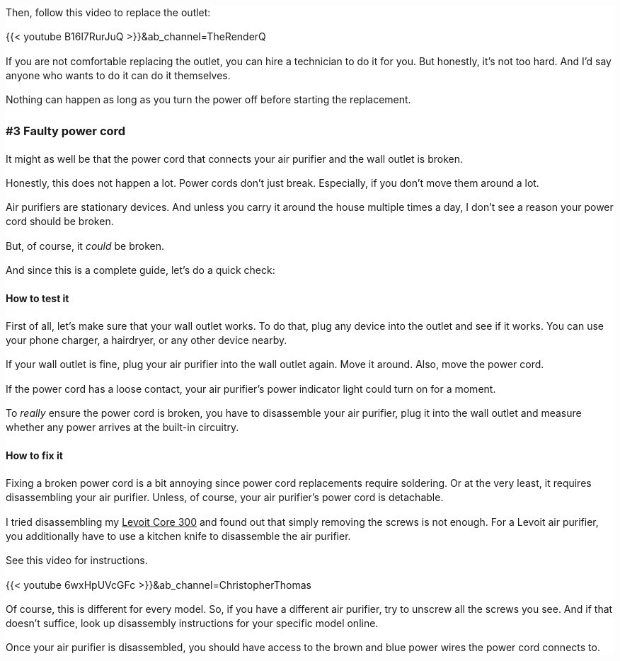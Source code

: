 Then, follow this video to replace the outlet:

{{< youtube B16l7RurJuQ >}}&ab\_channel=TheRenderQ

If you are not comfortable replacing the outlet, you can hire a technician to do it for you. But honestly, it’s not too hard. And I’d say anyone who wants to do it can do it themselves.

Nothing can happen as long as you turn the power off before starting the replacement.

### \#3 Faulty power cord

It might as well be that the power cord that connects your air purifier and the wall outlet is broken.

Honestly, this does not happen a lot. Power cords don’t just break. Especially, if you don’t move them around a lot.

Air purifiers are stationary devices. And unless you carry it around the house multiple times a day, I don’t see a reason your power cord should be broken.

But, of course, it _could_ be broken.

And since this is a complete guide, let’s do a quick check:

#### How to test it

First of all, let’s make sure that your wall outlet works. To do that, plug any device into the outlet and see if it works. You can use your phone charger, a hairdryer, or any other device nearby.

If your wall outlet is fine, plug your air purifier into the wall outlet again. Move it around. Also, move the power cord.

If the power cord has a loose contact, your air purifier’s power indicator light could turn on for a moment.

To _really_ ensure the power cord is broken, you have to disassemble your air purifier, plug it into the wall outlet and measure whether any power arrives at the built-in circuitry.

#### How to fix it

Fixing a broken power cord is a bit annoying since power cord replacements require soldering. Or at the very least, it requires disassembling your air purifier. Unless, of course, your air purifier’s power cord is detachable.

I tried disassembling my [Levoit Core 300](/best-air-purifier/) and found out that simply removing the screws is not enough. For a Levoit air purifier, you additionally have to use a kitchen knife to disassemble the air purifier.

See this video for instructions.

{{< youtube 6wxHpUVcGFc >}}&ab\_channel=ChristopherThomas

Of course, this is different for every model. So, if you have a different air purifier, try to unscrew all the screws you see. And if that doesn’t suffice, look up disassembly instructions for your specific model online.

Once your air purifier is disassembled, you should have access to the brown and blue power wires the power cord connects to.
